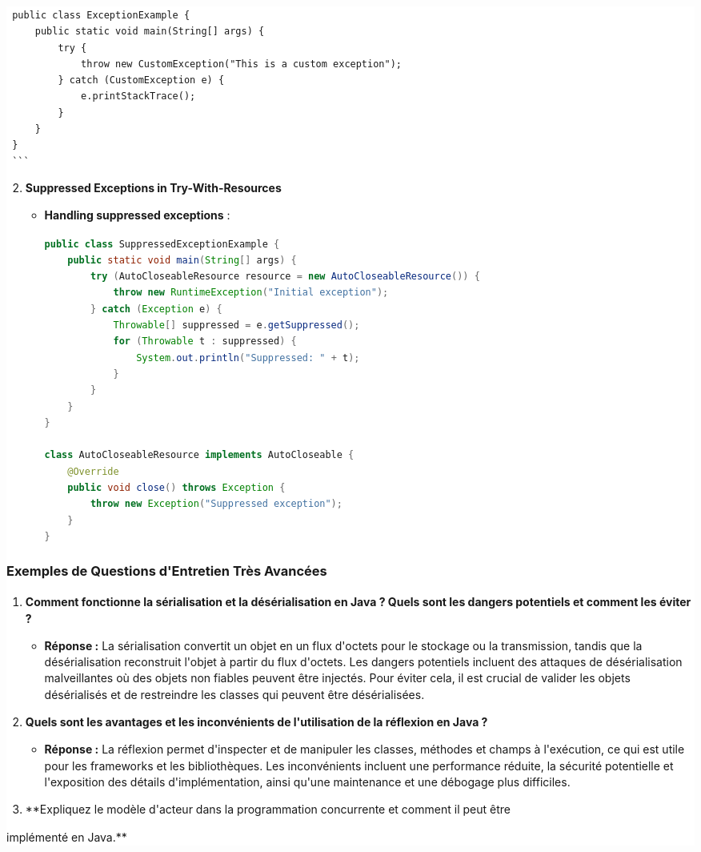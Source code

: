      public class ExceptionExample {
         public static void main(String[] args) {
             try {
                 throw new CustomException("This is a custom exception");
             } catch (CustomException e) {
                 e.printStackTrace();
             }
         }
     }
     ```
2. **Suppressed Exceptions in Try-With-Resources**

   - **Handling suppressed exceptions** :
     ```java
     public class SuppressedExceptionExample {
         public static void main(String[] args) {
             try (AutoCloseableResource resource = new AutoCloseableResource()) {
                 throw new RuntimeException("Initial exception");
             } catch (Exception e) {
                 Throwable[] suppressed = e.getSuppressed();
                 for (Throwable t : suppressed) {
                     System.out.println("Suppressed: " + t);
                 }
             }
         }
     }

     class AutoCloseableResource implements AutoCloseable {
         @Override
         public void close() throws Exception {
             throw new Exception("Suppressed exception");
         }
     }
     ```

### Exemples de Questions d'Entretien Très Avancées

1. **Comment fonctionne la sérialisation et la désérialisation en Java ? Quels sont les dangers potentiels et comment les éviter ?**

   - **Réponse :** La sérialisation convertit un objet en un flux d'octets pour le stockage ou la transmission, tandis que la désérialisation reconstruit l'objet à partir du flux d'octets. Les dangers potentiels incluent des attaques de désérialisation malveillantes où des objets non fiables peuvent être injectés. Pour éviter cela, il est crucial de valider les objets désérialisés et de restreindre les classes qui peuvent être désérialisées.
2. **Quels sont les avantages et les inconvénients de l'utilisation de la réflexion en Java ?**

   - **Réponse :** La réflexion permet d'inspecter et de manipuler les classes, méthodes et champs à l'exécution, ce qui est utile pour les frameworks et les bibliothèques. Les inconvénients incluent une performance réduite, la sécurité potentielle et l'exposition des détails d'implémentation, ainsi qu'une maintenance et une débogage plus difficiles.
3. **Expliquez le modèle d'acteur dans la programmation concurrente et comment il peut être

 implémenté en Java.**

